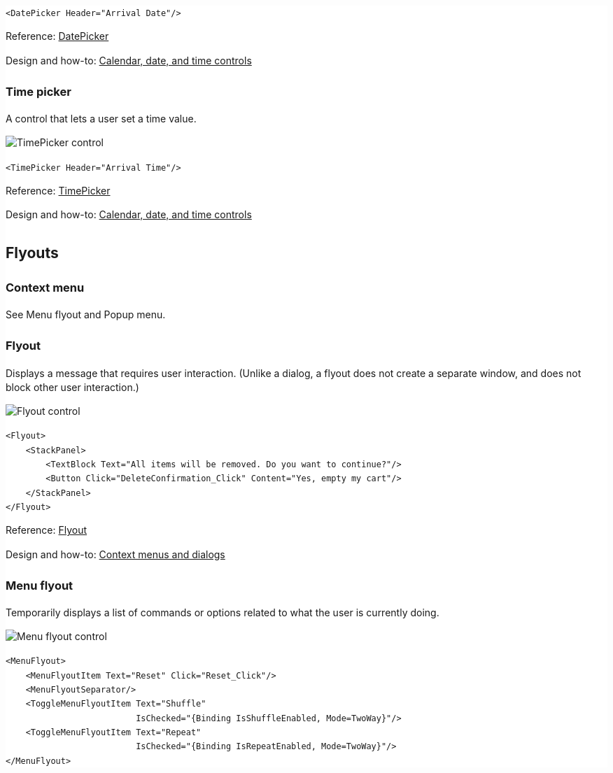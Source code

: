 ```xaml
<DatePicker Header="Arrival Date"/>
```

Reference: [DatePicker](https://msdn.microsoft.com/library/windows/apps/xaml/windows.ui.xaml.controls.datepicker.aspx) 

Design and how-to: [Calendar, date, and time controls](date-and-time.md)
 
### Time picker
A control that lets a user set a time value.

![TimePicker control](images/controls/time-picker.png) 

```xaml
<TimePicker Header="Arrival Time"/>
```

Reference: [TimePicker](https://msdn.microsoft.com/library/windows/apps/xaml/windows.ui.xaml.controls.timepicker.aspx) 

Design and how-to: [Calendar, date, and time controls](date-and-time.md)

## Flyouts

### Context menu
See Menu flyout and Popup menu.

### Flyout
Displays a message that requires user interaction. (Unlike a dialog, a flyout does not create a separate window, and does not block other user interaction.)

![Flyout control](images/controls/flyout.png)

```xaml
<Flyout>
    <StackPanel>
        <TextBlock Text="All items will be removed. Do you want to continue?"/>
        <Button Click="DeleteConfirmation_Click" Content="Yes, empty my cart"/>
    </StackPanel>
</Flyout>
```

Reference: [Flyout](https://msdn.microsoft.com/library/windows/apps/xaml/windows.ui.xaml.controls.flyout.aspx) 

Design and how-to: [Context menus and dialogs](dialogs-popups-menus.md) 

### Menu flyout
Temporarily displays a list of commands or options related to what the user is currently doing.

![Menu flyout control](images/controls/menu-flyout.png) 

```xaml
<MenuFlyout>
    <MenuFlyoutItem Text="Reset" Click="Reset_Click"/>
    <MenuFlyoutSeparator/>
    <ToggleMenuFlyoutItem Text="Shuffle" 
                          IsChecked="{Binding IsShuffleEnabled, Mode=TwoWay}"/>
    <ToggleMenuFlyoutItem Text="Repeat" 
                          IsChecked="{Binding IsRepeatEnabled, Mode=TwoWay}"/>
</MenuFlyout>
```
